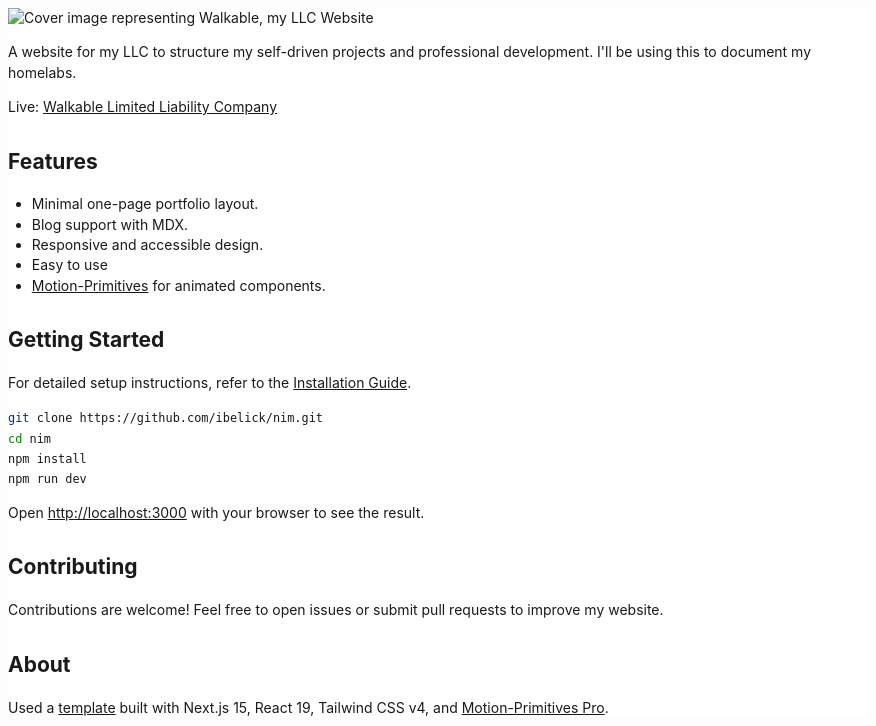 <img src="/public/Screenshot 2025-07-22 at 3.46.10 PM.png" alt="Cover image representing Walkable, my LLC Website" width="100%" />

A website for my LLC to structure my self-driven projects and professional development. I'll be using this to document my homelabs. 

Live: [Walkable Limited Liability Company](https://www.walk-llc.com)

## Features

- Minimal one-page portfolio layout.
- Blog support with MDX.
- Responsive and accessible design.
- Easy to use
- [Motion-Primitives](https://motion-primitives.com) for animated components.

## Getting Started

For detailed setup instructions, refer to the [Installation Guide](./INSTALLATION.md).

```bash
git clone https://github.com/ibelick/nim.git
cd nim
npm install
npm run dev
```

Open [http://localhost:3000](http://localhost:3000) with your browser to see the result.

## Contributing

Contributions are welcome! Feel free to open issues or submit pull requests to improve my website.

## About

Used a [template](https://github.com/ibelick/nim) built with Next.js 15, React 19, Tailwind CSS v4, and [Motion-Primitives Pro](https://pro.motion-primitives.com/).
